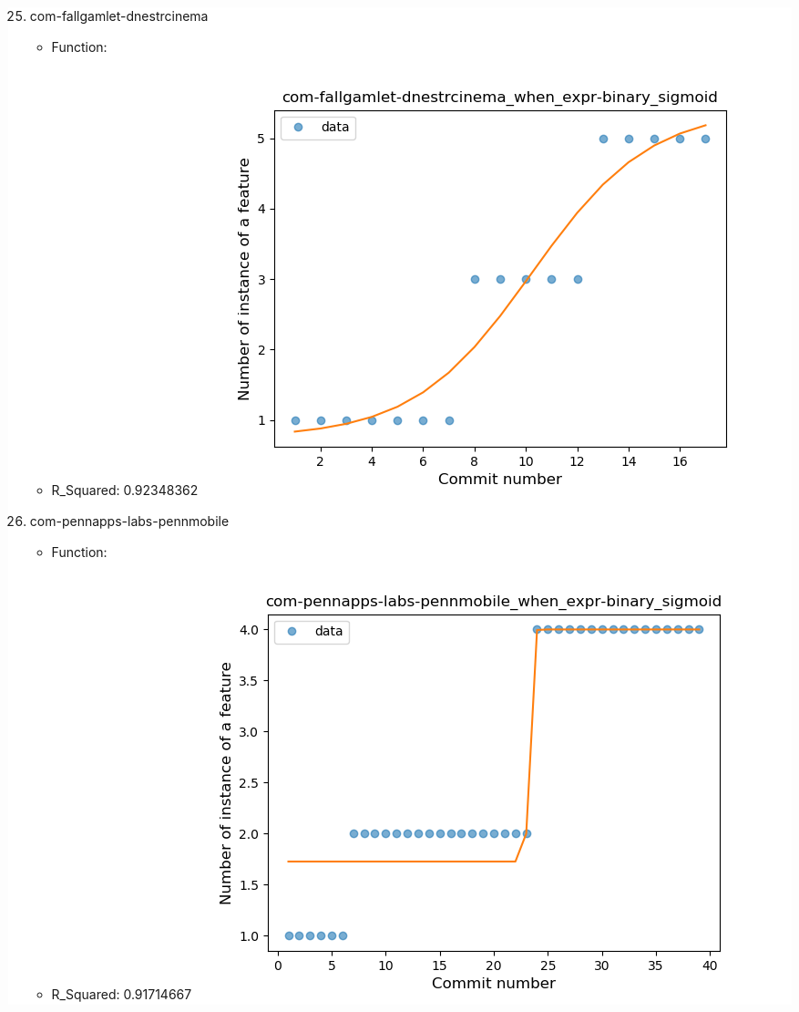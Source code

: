 25. com-fallgamlet-dnestrcinema

	*  Function: ![equation](http://latex.codecogs.com/svg.latex?%5Cfrac%7B4.666871%7D%7B1%20&plus;%20%5Cepsilon%5E%28-0.434724%28x%20-10.227679%29%29%7D%20&plus;%200.75135)
	* R_Squared: 0.92348362
 ![com-fallgamlet-dnestrcinemawhen_expr](../plots/com-fallgamlet-dnestrcinema_when_expr_T9.png)

26. com-pennapps-labs-pennmobile

	*  Function: ![equation](http://latex.codecogs.com/svg.latex?%5Cfrac%7B2.27308%7D%7B1%20&plus;%20%5Cepsilon%5E%28-8.02225%28x%20-23.248255%29%29%7D%20&plus;%201.727259)
	* R_Squared: 0.91714667
 ![com-pennapps-labs-pennmobilewhen_expr](../plots/com-pennapps-labs-pennmobile_when_expr_T9.png)
